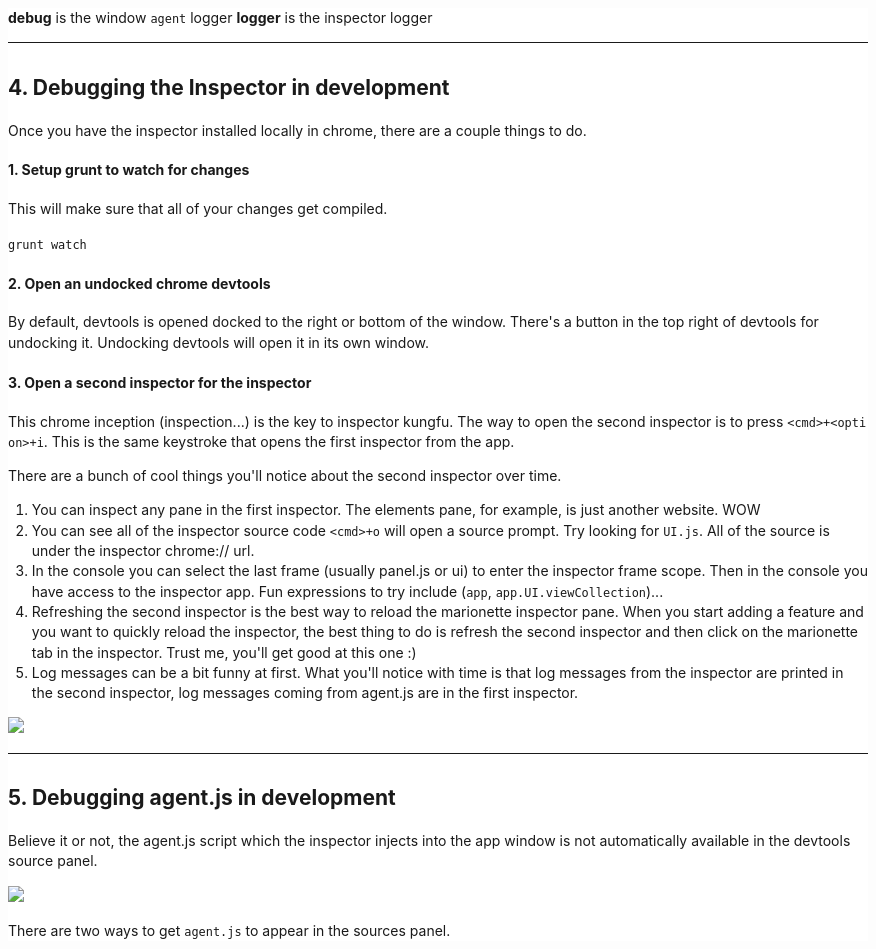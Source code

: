 **debug** is the window `agent` logger
**logger** is the inspector logger

---
## 4. Debugging the Inspector in development

Once you have the inspector installed locally in chrome, there are a couple things to do.

#### 1. Setup grunt to watch for changes
  This will make sure that all of your changes get compiled.
```
grunt watch
```

#### 2. Open an undocked chrome devtools
  By default, devtools is opened docked to the right or bottom of the window. There's a button in the top right of devtools for undocking it. Undocking devtools will open it in its own window.

#### 3. Open a second inspector for the inspector
  This chrome inception (inspection...) is the key to inspector kungfu. The way to open the second inspector is to press `<cmd>+<option>+i`. This is the same keystroke that opens the first inspector from the app.

  There are a bunch of cool things you'll notice about the second inspector over time.
  1. You can inspect any pane in the first inspector. The elements pane, for example, is just another website. WOW
  2. You can see all of the inspector source code `<cmd>+o` will open a source prompt. Try looking for `UI.js`. All of the source is under the inspector chrome:// url.
  3. In the console you can select the last frame (usually panel.js or ui) to enter the inspector frame scope. Then in the console you have access to the inspector app. Fun expressions to try include (`app`, `app.UI.viewCollection`)...
  4. Refreshing the second inspector is the best way to reload the marionette inspector pane. When you start adding a feature and you want to quickly reload the inspector, the best thing to do is refresh the second inspector and then click on the marionette tab in the inspector. Trust me, you'll get good at this one :)
  5. Log messages can be a bit funny at first. What you'll notice with time is that log messages from the inspector are printed in the second inspector, log messages coming from agent.js are in the first inspector.


![](http://f.cl.ly/items/2c3f2h230w2H2Y3I3f1v/Image%202014-12-22%20at%2010.54.52%20AM.png)


---
## 5. Debugging agent.js in development

Believe it or not, the agent.js script which the inspector injects into the app window is not automatically available in the devtools source panel.

![](http://f.cl.ly/items/0p0o2X2D1n0p2H3S2k02/Image%202014-12-22%20at%2010.49.46%20AM.png)


There are two ways to get `agent.js` to appear in the sources panel.
